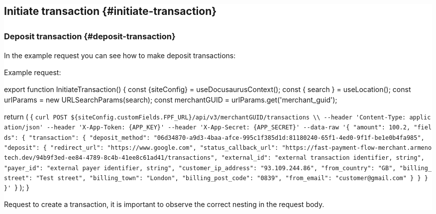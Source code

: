 
## Initiate transaction {#initiate-transaction}
### Deposit transaction {#deposit-transaction}

In the example request you can see how to make deposit transactions:

Example request:

export function InitiateTransaction() {
	const {siteConfig} = useDocusaurusContext();
    const { search } = useLocation();
    const urlParams = new URLSearchParams(search);
    const merchantGUID = urlParams.get('merchant_guid');

  return (
      <CodeBlock
        language="bash"
        title=" Initiate transaction">
        {
        `curl POST ${siteConfig.customFields.FPF_URL}/api/v3/merchantGUID/transactions \\
--header 'Content-Type: application/json'
--header 'X-App-Token: {APP_KEY}'
--header 'X-App-Secret: {APP_SECRET}'
--data-raw '{
      "amount": 100.2,
      "fields": {
          "transaction": {
              "deposit_method": "06d34870-a9d3-4baa-afce-995c1f385d1d:81180240-65f1-4ed0-9f1f-be1e0b4fa985",
              "deposit": {
			"redirect_url": "https://www.google.com",
			"status_callback_url": "https://fast-payment-flow-merchant.armenotech.dev/94b9f3ed-ee84-4789-8c4b-41ee8c61ad41/transactions",
			"external_id": "external transaction identifier, string",
			"payer_id": "external payer identifier, string",
			"customer_ip_address": "93.109.244.86",
                        "from_country": "GB",
			"billing_street": "Test street",
			"billing_town": "London",
			"billing_post_code": "0839",
			"from_email": "customer@gmail.com"
              }
          }
      }
  }'
        `}
      </CodeBlock>
  );
}

 <InitiateTransaction/>


Request to create a transaction, it is important to observe the correct nesting in the request body.
